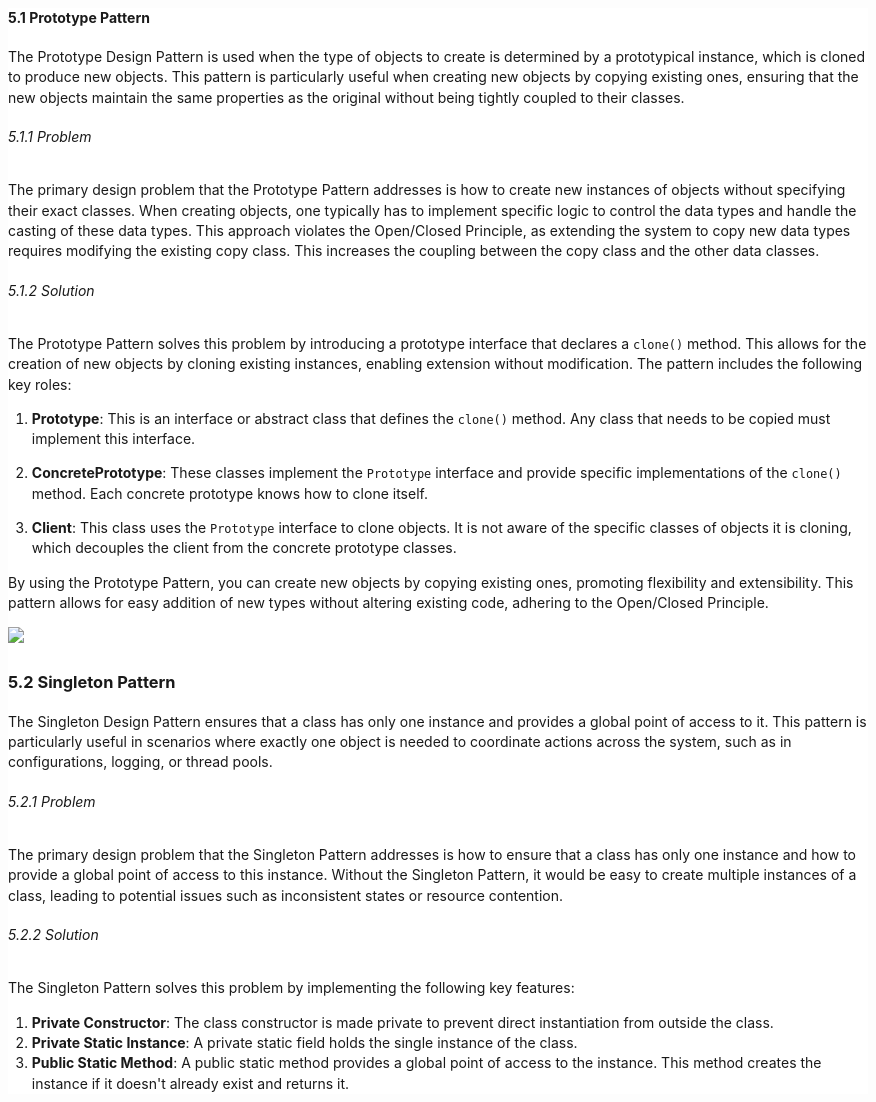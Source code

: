 #### 5.1 Prototype Pattern

The Prototype Design Pattern is used when the type of objects to create is determined by a prototypical instance, which is cloned to produce new objects. This pattern is particularly useful when creating new objects by copying existing ones, ensuring that the new objects maintain the same properties as the original without being tightly coupled to their classes.

###### 5.1.1 Problem

The primary design problem that the Prototype Pattern addresses is how to create new instances of objects without specifying their exact classes. When creating objects, one typically has to implement specific logic to control the data types and handle the casting of these data types. This approach violates the Open/Closed Principle, as extending the system to copy new data types requires modifying the existing copy class. This increases the coupling between the copy class and the other data classes.

###### 5.1.2 Solution

The Prototype Pattern solves this problem by introducing a prototype interface that declares a `clone()` method. This allows for the creation of new objects by cloning existing instances, enabling extension without modification. The pattern includes the following key roles:

1. **Prototype**: This is an interface or abstract class that defines the `clone()` method. Any class that needs to be copied must implement this interface.

2. **ConcretePrototype**: These classes implement the `Prototype` interface and provide specific implementations of the `clone()` method. Each concrete prototype knows how to clone itself.

3. **Client**: This class uses the `Prototype` interface to clone objects. It is not aware of the specific classes of objects it is cloning, which decouples the client from the concrete prototype classes.

By using the Prototype Pattern, you can create new objects by copying existing ones, promoting flexibility and extensibility. This pattern allows for easy addition of new types without altering existing code, adhering to the Open/Closed Principle.

![](D:\From%20zero%20to%20software%20developer\Design%20Patterns\Design%20Patterns%20Pictures\Prototype.png)

### 5.2 Singleton Pattern

The Singleton Design Pattern ensures that a class has only one instance and provides a global point of access to it. This pattern is particularly useful in scenarios where exactly one object is needed to coordinate actions across the system, such as in configurations, logging, or thread pools.

###### 5.2.1 Problem

The primary design problem that the Singleton Pattern addresses is how to ensure that a class has only one instance and how to provide a global point of access to this instance. Without the Singleton Pattern, it would be easy to create multiple instances of a class, leading to potential issues such as inconsistent states or resource contention.

###### 5.2.2 Solution

The Singleton Pattern solves this problem by implementing the following key features:

1. **Private Constructor**: The class constructor is made private to prevent direct instantiation from outside the class.
2. **Private Static Instance**: A private static field holds the single instance of the class.
3. **Public Static Method**: A public static method provides a global point of access to the instance. This method creates the instance if it doesn't already exist and returns it.

